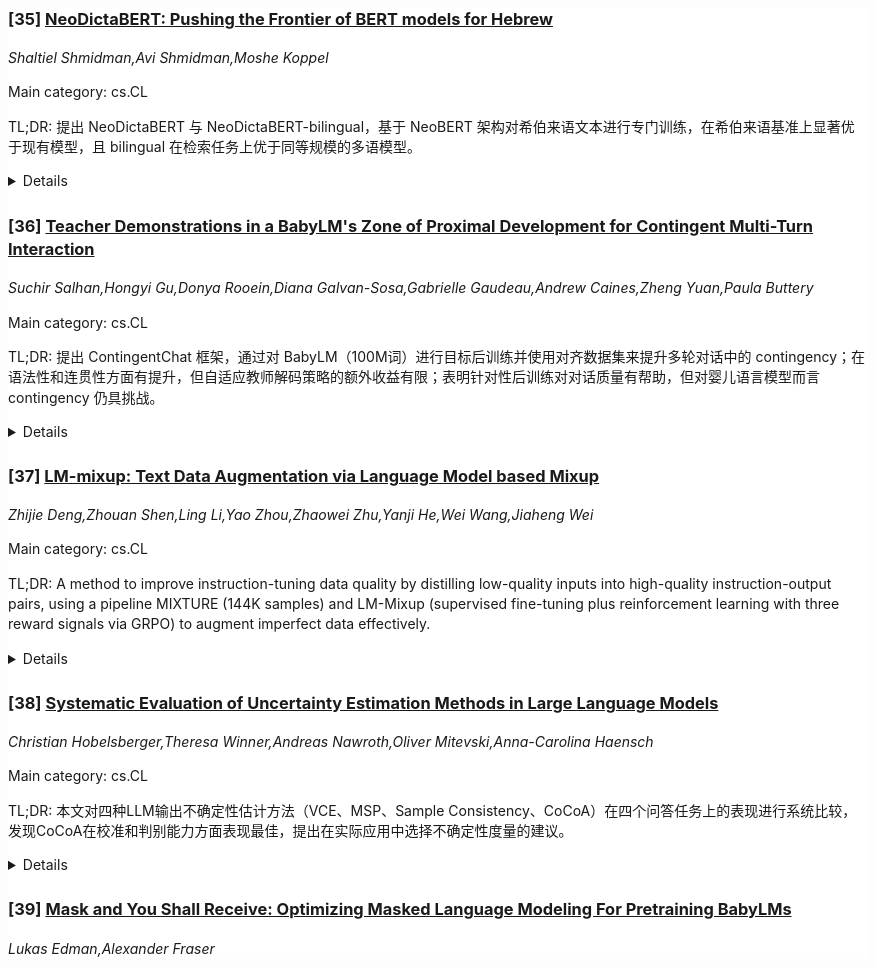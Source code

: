 ### [35] [NeoDictaBERT: Pushing the Frontier of BERT models for Hebrew](https://arxiv.org/abs/2510.20386)
*Shaltiel Shmidman,Avi Shmidman,Moshe Koppel*

Main category: cs.CL

TL;DR: 提出 NeoDictaBERT 与 NeoDictaBERT-bilingual，基于 NeoBERT 架构对希伯来语文本进行专门训练，在希伯来语基准上显著优于现有模型，且 bilingual 在检索任务上优于同等规模的多语模型。


<details><summary>Details</summary></details>


### [36] [Teacher Demonstrations in a BabyLM's Zone of Proximal Development for Contingent Multi-Turn Interaction](https://arxiv.org/abs/2510.20411)
*Suchir Salhan,Hongyi Gu,Donya Rooein,Diana Galvan-Sosa,Gabrielle Gaudeau,Andrew Caines,Zheng Yuan,Paula Buttery*

Main category: cs.CL

TL;DR: 提出 ContingentChat 框架，通过对 BabyLM（100M词）进行目标后训练并使用对齐数据集来提升多轮对话中的 contingency；在语法性和连贯性方面有提升，但自适应教师解码策略的额外收益有限；表明针对性后训练对对话质量有帮助，但对婴儿语言模型而言 contingency 仍具挑战。


<details><summary>Details</summary></details>


### [37] [LM-mixup: Text Data Augmentation via Language Model based Mixup](https://arxiv.org/abs/2510.20449)
*Zhijie Deng,Zhouan Shen,Ling Li,Yao Zhou,Zhaowei Zhu,Yanji He,Wei Wang,Jiaheng Wei*

Main category: cs.CL

TL;DR: A method to improve instruction-tuning data quality by distilling low-quality inputs into high-quality instruction-output pairs, using a pipeline MIXTURE (144K samples) and LM-Mixup (supervised fine-tuning plus reinforcement learning with three reward signals via GRPO) to augment imperfect data effectively.


<details><summary>Details</summary></details>


### [38] [Systematic Evaluation of Uncertainty Estimation Methods in Large Language Models](https://arxiv.org/abs/2510.20460)
*Christian Hobelsberger,Theresa Winner,Andreas Nawroth,Oliver Mitevski,Anna-Carolina Haensch*

Main category: cs.CL

TL;DR: 本文对四种LLM输出不确定性估计方法（VCE、MSP、Sample Consistency、CoCoA）在四个问答任务上的表现进行系统比较，发现CoCoA在校准和判别能力方面表现最佳，提出在实际应用中选择不确定性度量的建议。


<details><summary>Details</summary></details>


### [39] [Mask and You Shall Receive: Optimizing Masked Language Modeling For Pretraining BabyLMs](https://arxiv.org/abs/2510.20475)
*Lukas Edman,Alexander Fraser*

